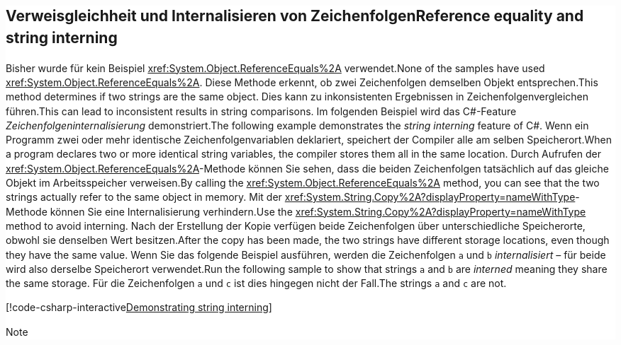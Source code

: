 ## <a name="reference-equality-and-string-interning"></a><span data-ttu-id="2ac44-183">Verweisgleichheit und Internalisieren von Zeichenfolgen</span><span class="sxs-lookup"><span data-stu-id="2ac44-183">Reference equality and string interning</span></span>

<span data-ttu-id="2ac44-184">Bisher wurde für kein Beispiel <xref:System.Object.ReferenceEquals%2A> verwendet.</span><span class="sxs-lookup"><span data-stu-id="2ac44-184">None of the samples have used <xref:System.Object.ReferenceEquals%2A>.</span></span> <span data-ttu-id="2ac44-185">Diese Methode erkennt, ob zwei Zeichenfolgen demselben Objekt entsprechen.</span><span class="sxs-lookup"><span data-stu-id="2ac44-185">This method determines if two strings are the same object.</span></span> <span data-ttu-id="2ac44-186">Dies kann zu inkonsistenten Ergebnissen in Zeichenfolgenvergleichen führen.</span><span class="sxs-lookup"><span data-stu-id="2ac44-186">This can lead to inconsistent results in string comparisons.</span></span> <span data-ttu-id="2ac44-187">Im folgenden Beispiel wird das C#-Feature *Zeichenfolgeninternalisierung* demonstriert.</span><span class="sxs-lookup"><span data-stu-id="2ac44-187">The following example demonstrates the *string interning* feature of C#.</span></span> <span data-ttu-id="2ac44-188">Wenn ein Programm zwei oder mehr identische Zeichenfolgenvariablen deklariert, speichert der Compiler alle am selben Speicherort.</span><span class="sxs-lookup"><span data-stu-id="2ac44-188">When a program declares two or more identical string variables, the compiler stores them all in the same location.</span></span> <span data-ttu-id="2ac44-189">Durch Aufrufen der <xref:System.Object.ReferenceEquals%2A>-Methode können Sie sehen, dass die beiden Zeichenfolgen tatsächlich auf das gleiche Objekt im Arbeitsspeicher verweisen.</span><span class="sxs-lookup"><span data-stu-id="2ac44-189">By calling the <xref:System.Object.ReferenceEquals%2A> method, you can see that the two strings actually refer to the same object in memory.</span></span> <span data-ttu-id="2ac44-190">Mit der <xref:System.String.Copy%2A?displayProperty=nameWithType>-Methode können Sie eine Internalisierung verhindern.</span><span class="sxs-lookup"><span data-stu-id="2ac44-190">Use the <xref:System.String.Copy%2A?displayProperty=nameWithType> method to avoid interning.</span></span> <span data-ttu-id="2ac44-191">Nach der Erstellung der Kopie verfügen beide Zeichenfolgen über unterschiedliche Speicherorte, obwohl sie denselben Wert besitzen.</span><span class="sxs-lookup"><span data-stu-id="2ac44-191">After the copy has been made, the two strings have different storage locations, even though they have the same value.</span></span> <span data-ttu-id="2ac44-192">Wenn Sie das folgende Beispiel ausführen, werden die Zeichenfolgen `a` und `b` *internalisiert* – für beide wird also derselbe Speicherort verwendet.</span><span class="sxs-lookup"><span data-stu-id="2ac44-192">Run the following sample to show that strings `a` and `b` are *interned* meaning they share the same storage.</span></span> <span data-ttu-id="2ac44-193">Für die Zeichenfolgen `a` und `c` ist dies hingegen nicht der Fall.</span><span class="sxs-lookup"><span data-stu-id="2ac44-193">The strings `a` and `c` are not.</span></span>

[!code-csharp-interactive[Demonstrating string interning](../../../samples/snippets/csharp/how-to/strings/CompareStrings.cs#9)]

> [!NOTE]
